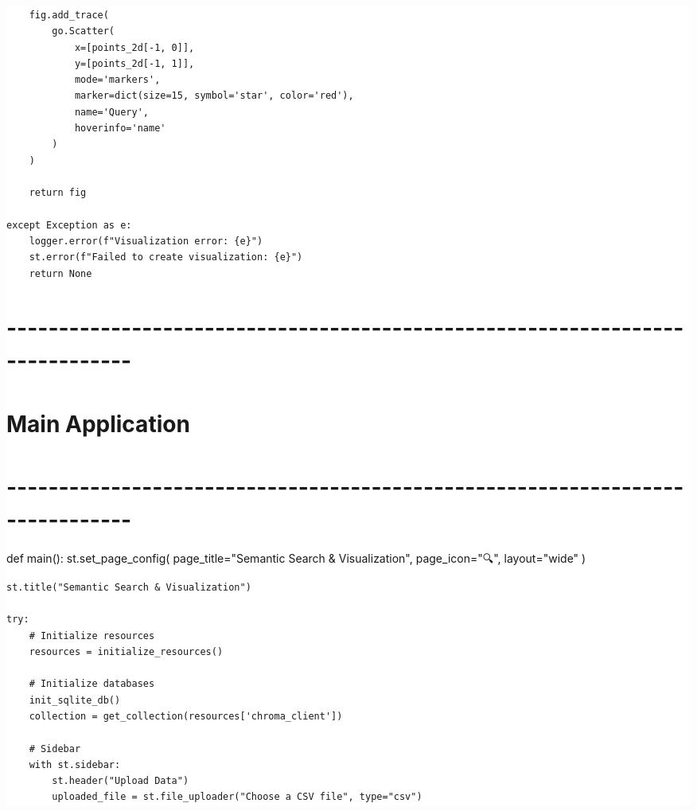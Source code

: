        fig.add_trace(
            go.Scatter(
                x=[points_2d[-1, 0]],
                y=[points_2d[-1, 1]],
                mode='markers',
                marker=dict(size=15, symbol='star', color='red'),
                name='Query',
                hoverinfo='name'
            )
        )
        
        return fig
        
    except Exception as e:
        logger.error(f"Visualization error: {e}")
        st.error(f"Failed to create visualization: {e}")
        return None

# -----------------------------------------------------------------------------
# Main Application
# -----------------------------------------------------------------------------
def main():
    st.set_page_config(
        page_title="Semantic Search & Visualization",
        page_icon="🔍",
        layout="wide"
    )
    
    st.title("Semantic Search & Visualization")
    
    try:
        # Initialize resources
        resources = initialize_resources()
        
        # Initialize databases
        init_sqlite_db()
        collection = get_collection(resources['chroma_client'])
        
        # Sidebar
        with st.sidebar:
            st.header("Upload Data")
            uploaded_file = st.file_uploader("Choose a CSV file", type="csv")
            